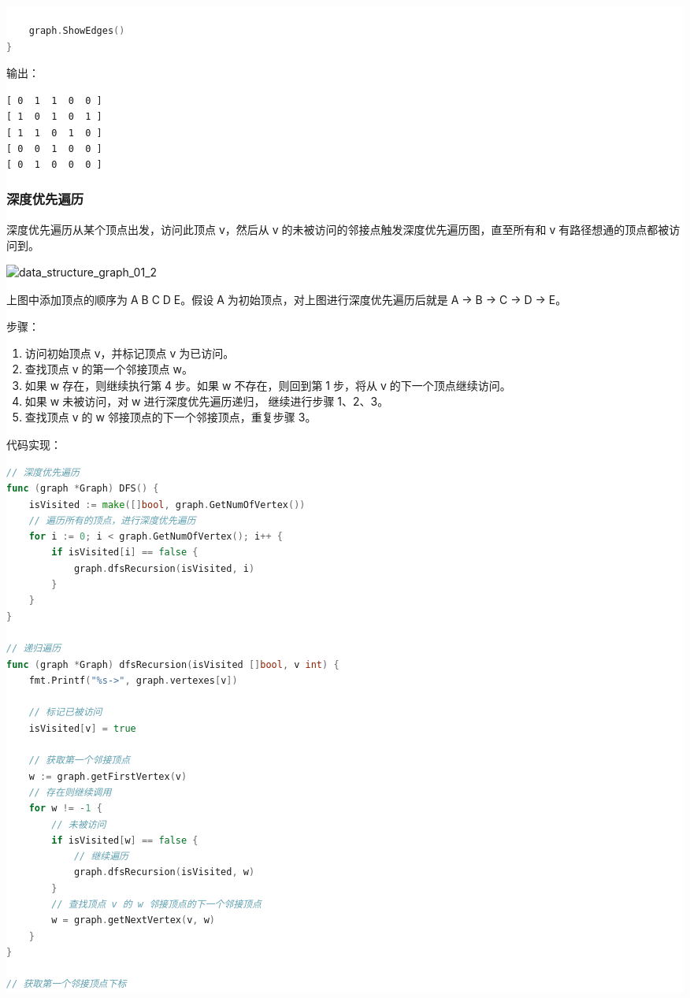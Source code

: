```go

    graph.ShowEdges()
}
```

输出：

```
[ 0  1  1  0  0 ]
[ 1  0  1  0  1 ]
[ 1  1  0  1  0 ]
[ 0  0  1  0  0 ]
[ 0  1  0  0  0 ]
```

### 深度优先遍历

深度优先遍历从某个顶点出发，访问此顶点 v，然后从 v 的未被访问的邻接点触发深度优先遍历图，直至所有和 v 有路径想通的顶点都被访问到。

![data_structure_graph_01_2](https://code-mcx.github.io/static-resource/datastructure-algorithm/images/data_structure_graph_01_2.png)

上图中添加顶点的顺序为 A B C D E。假设 A 为初始顶点，对上图进行深度优先遍历后就是 A -> B -> C -> D -> E。

步骤：

1. 访问初始顶点 v，并标记顶点 v 为已访问。
2. 查找顶点 v 的第一个邻接顶点 w。
3. 如果 w 存在，则继续执行第 4 步。如果 w 不存在，则回到第 1 步，将从 v 的下一个顶点继续访问。
4. 如果 w 未被访问，对 w 进行深度优先遍历递归， 继续进行步骤 1、2、3。
5. 查找顶点 v 的 w 邻接顶点的下一个邻接顶点，重复步骤 3。

代码实现：

```go
// 深度优先遍历
func (graph *Graph) DFS() {
    isVisited := make([]bool, graph.GetNumOfVertex())
    // 遍历所有的顶点，进行深度优先遍历
    for i := 0; i < graph.GetNumOfVertex(); i++ {
        if isVisited[i] == false {
            graph.dfsRecursion(isVisited, i)
        }
    }
}

// 递归遍历
func (graph *Graph) dfsRecursion(isVisited []bool, v int) {
    fmt.Printf("%s->", graph.vertexes[v])

    // 标记已被访问
    isVisited[v] = true

    // 获取第一个邻接顶点
    w := graph.getFirstVertex(v)
    // 存在则继续调用
    for w != -1 {
        // 未被访问
        if isVisited[w] == false {
            // 继续遍历
            graph.dfsRecursion(isVisited, w)
        }
        // 查找顶点 v 的 w 邻接顶点的下一个邻接顶点
        w = graph.getNextVertex(v, w)
    }
}

// 获取第一个邻接顶点下标
```